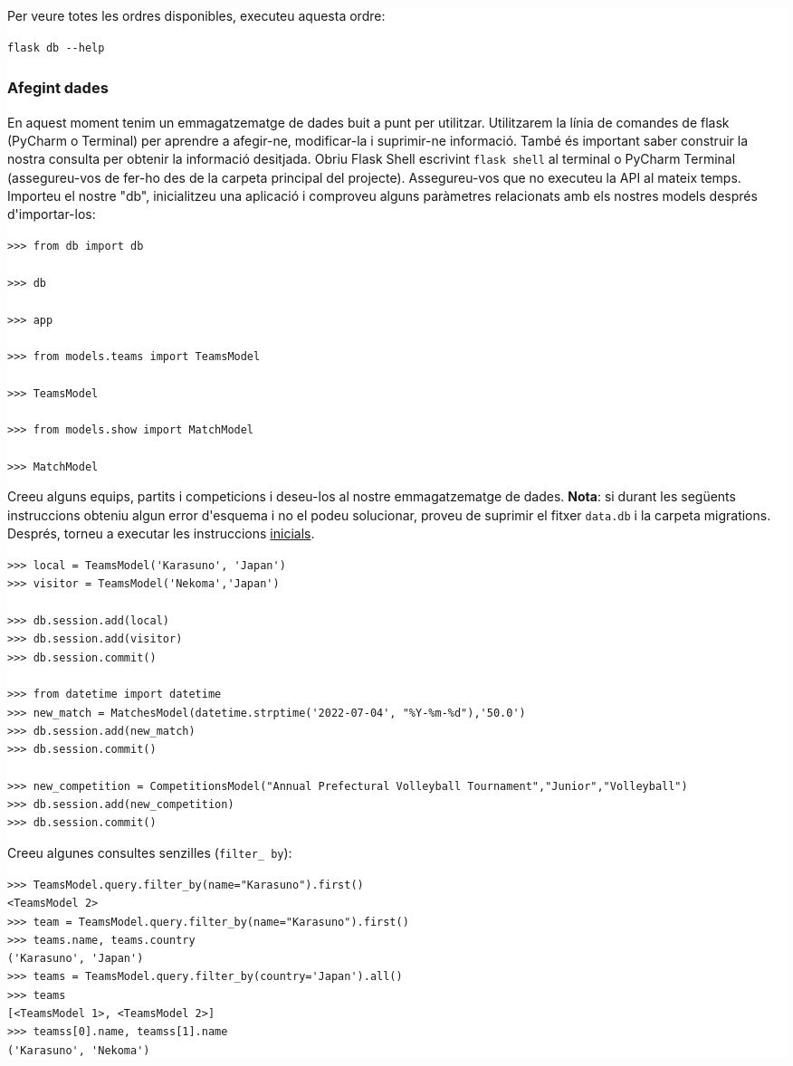Per veure totes les ordres disponibles, executeu aquesta ordre:

    flask db --help

### Afegint dades

En aquest moment tenim un emmagatzematge de dades buit a punt per utilitzar. Utilitzarem la línia de comandes de flask (PyCharm o Terminal) per aprendre a afegir-ne, modificar-la i suprimir-ne informació. També és important saber construir la nostra consulta per obtenir la informació desitjada.
Obriu Flask Shell escrivint `flask shell` al terminal o PyCharm
Terminal (assegureu-vos de fer-ho des de la carpeta principal del projecte). Assegureu-vos que no executeu la API al mateix temps.
Importeu el nostre "db", inicialitzeu una aplicació i comproveu alguns paràmetres relacionats amb els nostres models després d'importar-los:

    >>> from db import db

    >>> db
    
    >>> app
   
    >>> from models.teams import TeamsModel

    >>> TeamsModel
    
    >>> from models.show import MatchModel

    >>> MatchModel

Creeu alguns equips, partits i competicions i deseu-los al nostre emmagatzematge de dades. **Nota**: si durant les següents instruccions obteniu algun error d'esquema i no el podeu solucionar, proveu de suprimir el fitxer `data.db` i la carpeta migrations. Després, torneu a executar les instruccions [inicials](###Executeu-migracions).

    >>> local = TeamsModel('Karasuno', 'Japan')
    >>> visitor = TeamsModel('Nekoma','Japan') 
 
    >>> db.session.add(local)
    >>> db.session.add(visitor)
    >>> db.session.commit()
    
    >>> from datetime import datetime
    >>> new_match = MatchesModel(datetime.strptime('2022-07-04', "%Y-%m-%d"),'50.0')
    >>> db.session.add(new_match)
    >>> db.session.commit()

    >>> new_competition = CompetitionsModel("Annual Prefectural Volleyball Tournament","Junior","Volleyball")
    >>> db.session.add(new_competition)
    >>> db.session.commit()

Creeu algunes consultes senzilles (`filter_ by`):

    >>> TeamsModel.query.filter_by(name="Karasuno").first()
    <TeamsModel 2>
    >>> team = TeamsModel.query.filter_by(name="Karasuno").first()
    >>> teams.name, teams.country
    ('Karasuno', 'Japan')
    >>> teams = TeamsModel.query.filter_by(country='Japan').all()
    >>> teams
    [<TeamsModel 1>, <TeamsModel 2>]
    >>> teamss[0].name, teamss[1].name
    ('Karasuno', 'Nekoma')

